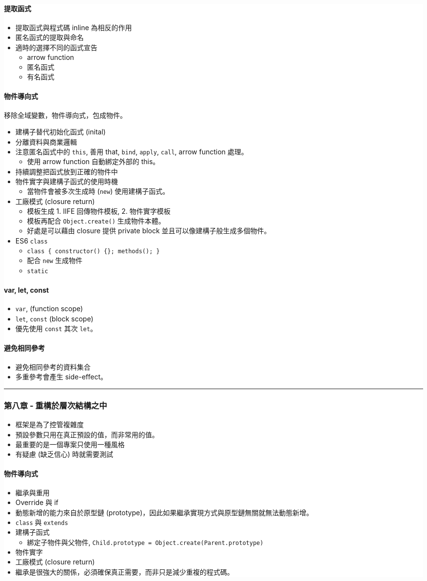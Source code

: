 #### 提取函式
  * 提取函式與程式碼 inline 為相反的作用
  * 匿名函式的提取與命名
  * 適時的選擇不同的函式宣告
      * arrow function
      * 匿名函式
      * 有名函式

#### 物件導向式
移除全域變數，物件導向式，包成物件。  
  * 建構子替代初始化函式 (inital)
  * 分離資料與商業邏輯
  * 注意匿名函式中的 `this`, 善用 that, `bind`, `apply`, `call`, arrow function 處理。
      * 使用 arrow function 自動綁定外部的 this。
  * 持續調整把函式放到正確的物件中
  * 物件實字與建構子函式的使用時機
      * 當物件會被多次生成時 (`new`) 使用建構子函式。
  * 工廠模式 (closure return)
      * 模板生成 1. IIFE 回傳物件模板, 2. 物件實字模板
      * 模板再配合 `Object.create()` 生成物件本體。
      * 好處是可以藉由 closure 提供 private block 並且可以像建構子般生成多個物件。
  * ES6 `class`
      * `class { constructor() {}; methods(); }`
      * 配合 `new` 生成物件
      * `static`

#### var, let, const
  * `var`, (function scope)
  * `let`, `const` (block scope)
  * 優先使用 `const` 其次 `let`。

#### 避免相同參考
  * 避免相同參考的資料集合
  * 多重參考會產生 side-effect。


------------------


### 第八章 - 重構於層次結構之中
  * 框架是為了控管複雜度
  * 預設參數只用在真正預設的值，而非常用的值。
  * 最重要的是一個專案只使用一種風格
  * 有疑慮 (缺乏信心) 時就需要測試

#### 物件導向式
  * 繼承與重用
  * Override 與 if
  * 動態新增的能力來自於原型鏈 (prototype)，因此如果繼承實現方式與原型鏈無關就無法動態新增。
  * `class` 與 `extends`
  * 建構子函式
      * 綁定子物件與父物件, `Child.prototype = Object.create(Parent.prototype)`
  * 物件實字
  * 工廠模式 (closure return)
  * 繼承是很強大的關係，必須確保真正需要，而非只是減少重複的程式碼。
